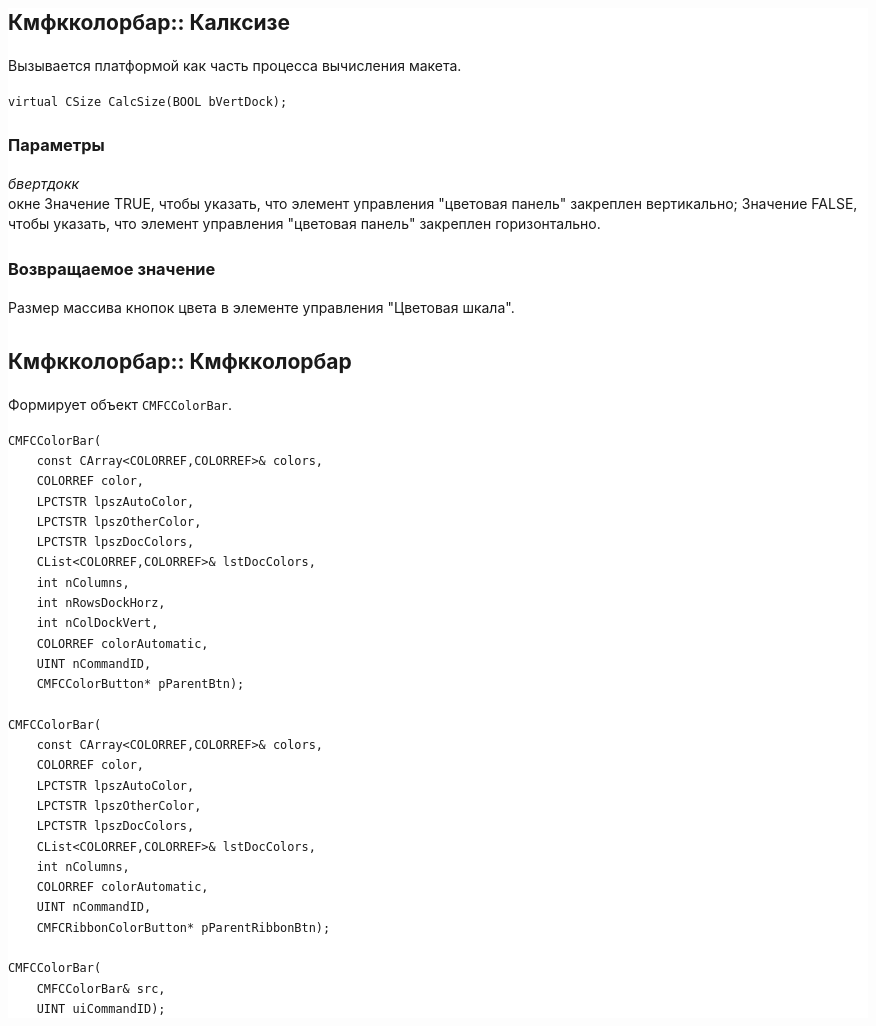 ## <a name="cmfccolorbarcalcsize"></a><a name="calcsize"></a> Кмфкколорбар:: Калксизе

Вызывается платформой как часть процесса вычисления макета.

```
virtual CSize CalcSize(BOOL bVertDock);
```

### <a name="parameters"></a>Параметры

*бвертдокк*<br/>
окне Значение TRUE, чтобы указать, что элемент управления "цветовая панель" закреплен вертикально; Значение FALSE, чтобы указать, что элемент управления "цветовая панель" закреплен горизонтально.

### <a name="return-value"></a>Возвращаемое значение

Размер массива кнопок цвета в элементе управления "Цветовая шкала".

## <a name="cmfccolorbarcmfccolorbar"></a><a name="cmfccolorbar"></a> Кмфкколорбар:: Кмфкколорбар

Формирует объект `CMFCColorBar`.

```
CMFCColorBar(
    const CArray<COLORREF,COLORREF>& colors,
    COLORREF color,
    LPCTSTR lpszAutoColor,
    LPCTSTR lpszOtherColor,
    LPCTSTR lpszDocColors,
    CList<COLORREF,COLORREF>& lstDocColors,
    int nColumns,
    int nRowsDockHorz,
    int nColDockVert,
    COLORREF colorAutomatic,
    UINT nCommandID,
    CMFCColorButton* pParentBtn);

CMFCColorBar(
    const CArray<COLORREF,COLORREF>& colors,
    COLORREF color,
    LPCTSTR lpszAutoColor,
    LPCTSTR lpszOtherColor,
    LPCTSTR lpszDocColors,
    CList<COLORREF,COLORREF>& lstDocColors,
    int nColumns,
    COLORREF colorAutomatic,
    UINT nCommandID,
    CMFCRibbonColorButton* pParentRibbonBtn);

CMFCColorBar(
    CMFCColorBar& src,
    UINT uiCommandID);
```
